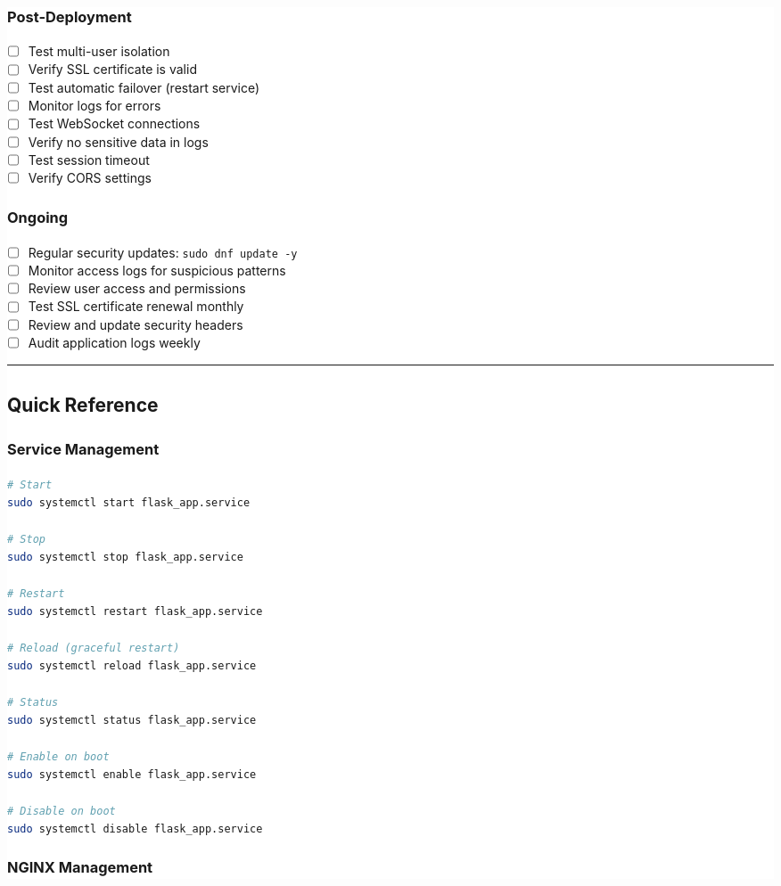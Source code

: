 ### Post-Deployment

- [ ] Test multi-user isolation
- [ ] Verify SSL certificate is valid
- [ ] Test automatic failover (restart service)
- [ ] Monitor logs for errors
- [ ] Test WebSocket connections
- [ ] Verify no sensitive data in logs
- [ ] Test session timeout
- [ ] Verify CORS settings

### Ongoing

- [ ] Regular security updates: `sudo dnf update -y`
- [ ] Monitor access logs for suspicious patterns
- [ ] Review user access and permissions
- [ ] Test SSL certificate renewal monthly
- [ ] Review and update security headers
- [ ] Audit application logs weekly

---

## Quick Reference

### Service Management

```bash
# Start
sudo systemctl start flask_app.service

# Stop
sudo systemctl stop flask_app.service

# Restart
sudo systemctl restart flask_app.service

# Reload (graceful restart)
sudo systemctl reload flask_app.service

# Status
sudo systemctl status flask_app.service

# Enable on boot
sudo systemctl enable flask_app.service

# Disable on boot
sudo systemctl disable flask_app.service
```

### NGINX Management
